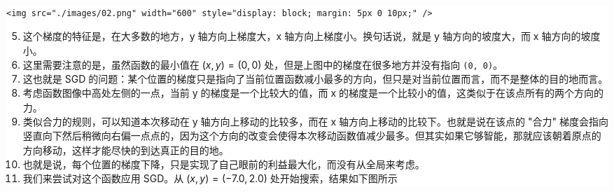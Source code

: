     <img src="./images/02.png" width="600" style="display: block; margin: 5px 0 10px;" />
5. 这个梯度的特征是，在大多数的地方，y 轴方向上梯度大，x 轴方向上梯度小。换句话说，就是 y 轴方向的坡度大，而 x 轴方向的坡度小。
6. 这里需要注意的是，虽然函数的最小值在 $(x, y) = (0, 0)$ 处，但是上图中的梯度在很多地方并没有指向 `(0, 0)`。
7. 这也就是 SGD 的问题：某个位置的梯度只是指向了当前位置函数减小最多的方向，但只是对当前位置而言，而不是整体的目的地而言。
7. 考虑函数图像中高处左侧的一点，当前 y 的梯度是一个比较大的值，而 x 的梯度是一个比较小的值，这类似于在该点所有的两个方向的力。
8. 类似合力的规则，可以知道本次移动在 y 轴方向上移动的比较多，而在 x 轴方向上移动的比较下。也就是说在该点的 "合力" 梯度会指向竖直向下然后稍微向右偏一点点的，因为这个方向的改变会使得本次移动函数值减少最多。但其实如果它够智能，那就应该朝着原点的方向移动，这样才能尽快的到达真正的目的地。
9. 也就是说，每个位置的梯度下降，只是实现了自己眼前的利益最大化，而没有从全局来考虑。
10. 我们来尝试对这个函数应用 SGD。从 $(x, y) = (-7.0, 2.0)$ 处开始搜索，结果如下图所示